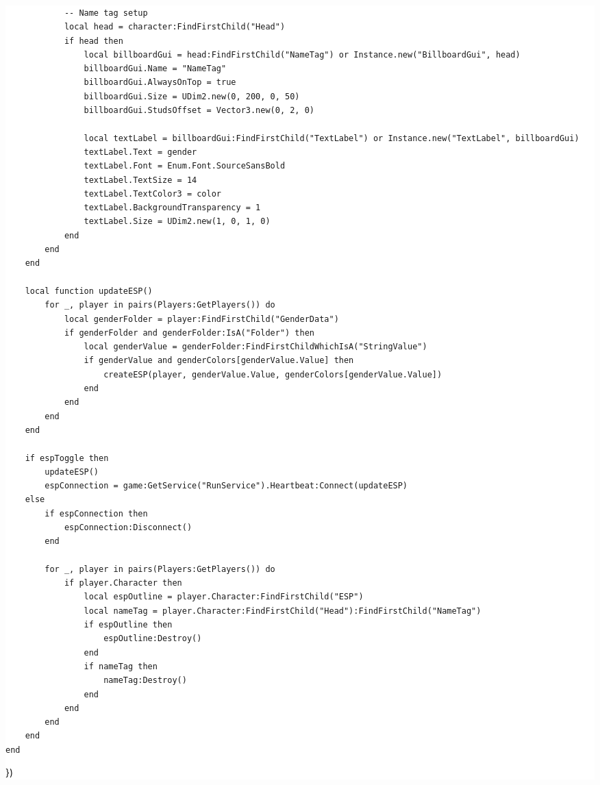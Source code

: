                 -- Name tag setup
                local head = character:FindFirstChild("Head")
                if head then
                    local billboardGui = head:FindFirstChild("NameTag") or Instance.new("BillboardGui", head)
                    billboardGui.Name = "NameTag"
                    billboardGui.AlwaysOnTop = true
                    billboardGui.Size = UDim2.new(0, 200, 0, 50)
                    billboardGui.StudsOffset = Vector3.new(0, 2, 0)

                    local textLabel = billboardGui:FindFirstChild("TextLabel") or Instance.new("TextLabel", billboardGui)
                    textLabel.Text = gender
                    textLabel.Font = Enum.Font.SourceSansBold
                    textLabel.TextSize = 14
                    textLabel.TextColor3 = color
                    textLabel.BackgroundTransparency = 1
                    textLabel.Size = UDim2.new(1, 0, 1, 0)
                end
            end
        end

        local function updateESP()
            for _, player in pairs(Players:GetPlayers()) do
                local genderFolder = player:FindFirstChild("GenderData")
                if genderFolder and genderFolder:IsA("Folder") then
                    local genderValue = genderFolder:FindFirstChildWhichIsA("StringValue")
                    if genderValue and genderColors[genderValue.Value] then
                        createESP(player, genderValue.Value, genderColors[genderValue.Value])
                    end
                end
            end
        end

        if espToggle then
            updateESP()
            espConnection = game:GetService("RunService").Heartbeat:Connect(updateESP)
        else
            if espConnection then
                espConnection:Disconnect()
            end

            for _, player in pairs(Players:GetPlayers()) do
                if player.Character then
                    local espOutline = player.Character:FindFirstChild("ESP")
                    local nameTag = player.Character:FindFirstChild("Head"):FindFirstChild("NameTag")
                    if espOutline then
                        espOutline:Destroy()
                    end
                    if nameTag then
                        nameTag:Destroy()
                    end
                end
            end
        end
    end
})
